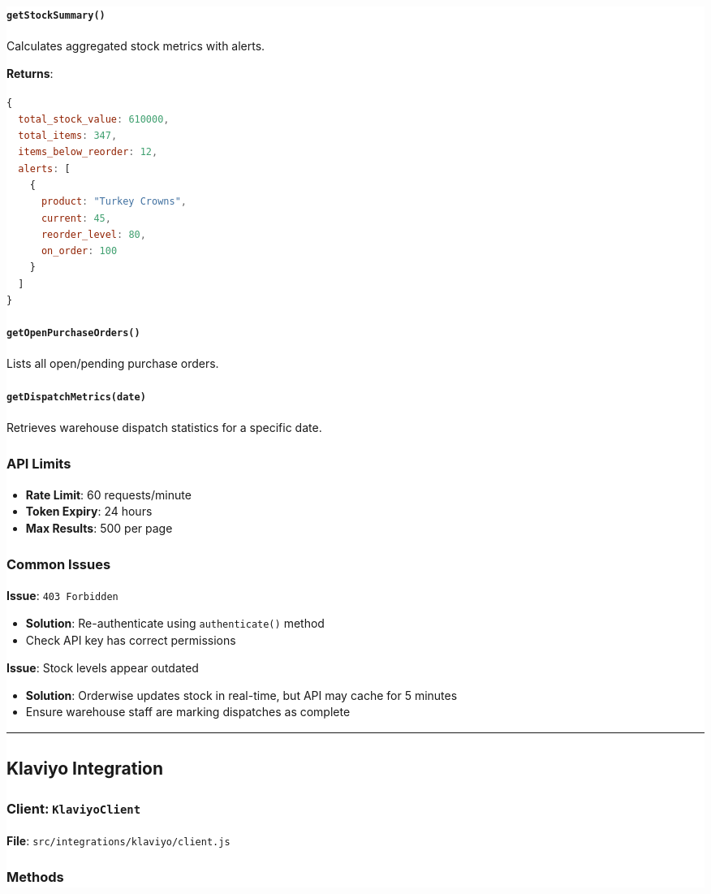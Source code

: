 #### `getStockSummary()`
Calculates aggregated stock metrics with alerts.

**Returns**:
```javascript
{
  total_stock_value: 610000,
  total_items: 347,
  items_below_reorder: 12,
  alerts: [
    {
      product: "Turkey Crowns",
      current: 45,
      reorder_level: 80,
      on_order: 100
    }
  ]
}
```

#### `getOpenPurchaseOrders()`
Lists all open/pending purchase orders.

#### `getDispatchMetrics(date)`
Retrieves warehouse dispatch statistics for a specific date.

### API Limits

- **Rate Limit**: 60 requests/minute
- **Token Expiry**: 24 hours
- **Max Results**: 500 per page

### Common Issues

**Issue**: `403 Forbidden`
- **Solution**: Re-authenticate using `authenticate()` method
- Check API key has correct permissions

**Issue**: Stock levels appear outdated
- **Solution**: Orderwise updates stock in real-time, but API may cache for 5 minutes
- Ensure warehouse staff are marking dispatches as complete

---

## Klaviyo Integration

### Client: `KlaviyoClient`

**File**: `src/integrations/klaviyo/client.js`

### Methods

